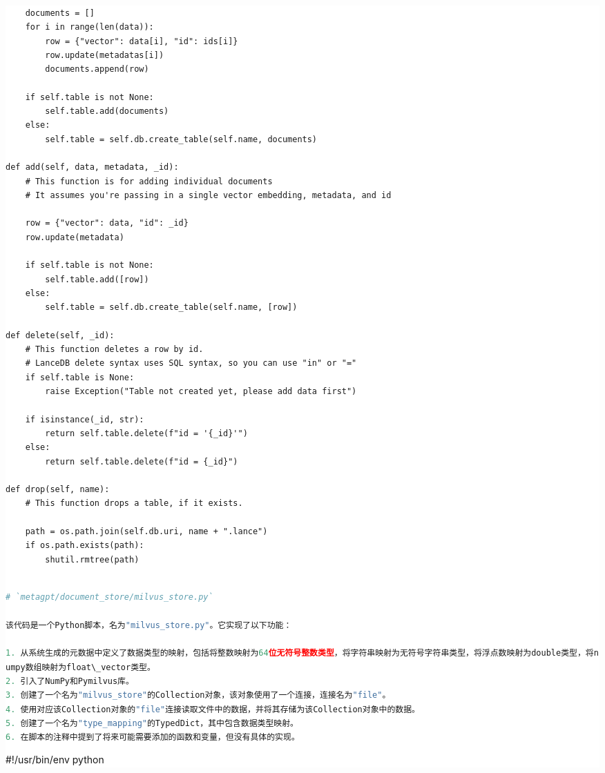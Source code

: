         documents = []
        for i in range(len(data)):
            row = {"vector": data[i], "id": ids[i]}
            row.update(metadatas[i])
            documents.append(row)

        if self.table is not None:
            self.table.add(documents)
        else:
            self.table = self.db.create_table(self.name, documents)

    def add(self, data, metadata, _id):
        # This function is for adding individual documents
        # It assumes you're passing in a single vector embedding, metadata, and id

        row = {"vector": data, "id": _id}
        row.update(metadata)

        if self.table is not None:
            self.table.add([row])
        else:
            self.table = self.db.create_table(self.name, [row])

    def delete(self, _id):
        # This function deletes a row by id.
        # LanceDB delete syntax uses SQL syntax, so you can use "in" or "="
        if self.table is None:
            raise Exception("Table not created yet, please add data first")

        if isinstance(_id, str):
            return self.table.delete(f"id = '{_id}'")
        else:
            return self.table.delete(f"id = {_id}")

    def drop(self, name):
        # This function drops a table, if it exists.

        path = os.path.join(self.db.uri, name + ".lance")
        if os.path.exists(path):
            shutil.rmtree(path)

```py

# `metagpt/document_store/milvus_store.py`

该代码是一个Python脚本，名为"milvus_store.py"。它实现了以下功能：

1. 从系统生成的元数据中定义了数据类型的映射，包括将整数映射为64位无符号整数类型，将字符串映射为无符号字符串类型，将浮点数映射为double类型，将numpy数组映射为float\_vector类型。
2. 引入了NumPy和Pymilvus库。
3. 创建了一个名为"milvus_store"的Collection对象，该对象使用了一个连接，连接名为"file"。
4. 使用对应该Collection对象的"file"连接读取文件中的数据，并将其存储为该Collection对象中的数据。
5. 创建了一个名为"type_mapping"的TypedDict，其中包含数据类型映射。
6. 在脚本的注释中提到了将来可能需要添加的函数和变量，但没有具体的实现。


```
#!/usr/bin/env python